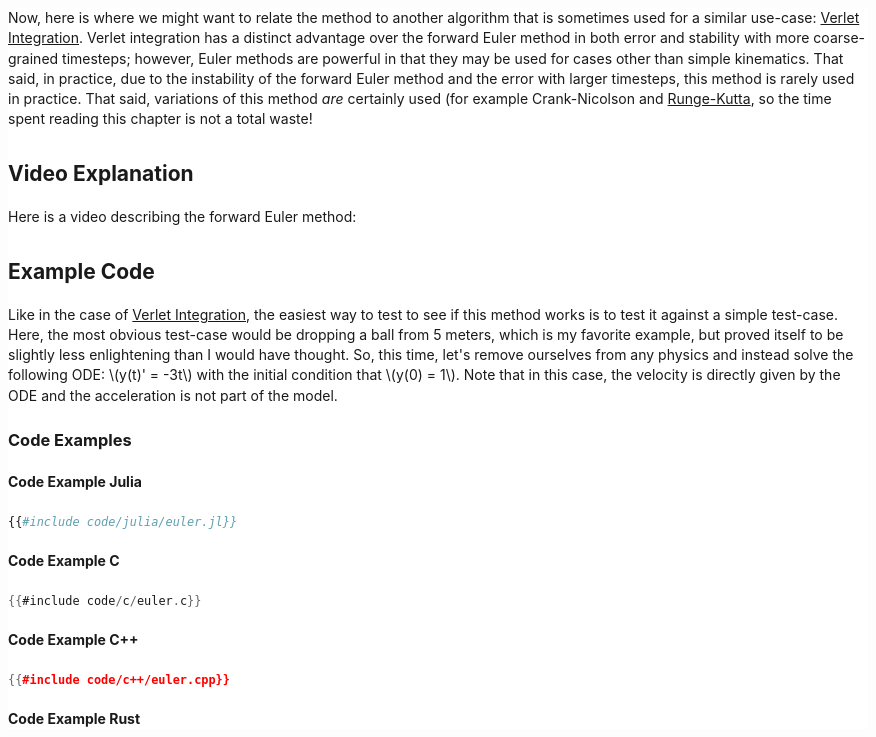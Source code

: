 Now, here is where we might want to relate the method to another algorithm that is sometimes used for a similar use-case: [Verlet Integration](../verlet_integration/verlet_integration.md).
Verlet integration has a distinct advantage over the forward Euler method in both error and stability with more coarse-grained timesteps; however, Euler methods are powerful in that they may be used for cases other than simple kinematics.
That said, in practice, due to the instability of the forward Euler method and the error with larger timesteps, this method is rarely used in practice.
That said, variations of this method *are* certainly used (for example Crank-Nicolson and [Runge-Kutta](../runge_kutta_methods/runge_kutta_methods.md), so the time spent reading this chapter is not a total waste!

## Video Explanation

Here is a video describing the forward Euler method:

<div style="text-align:center">
<iframe width="560" height="315" src="https://www.youtube.com/embed/wG7h8g6VLBo" frameborder="0" allow="accelerometer; autoplay; encrypted-media; gyroscope; picture-in-picture" allowfullscreen></iframe>
</div>

## Example Code

Like in the case of [Verlet Integration](../verlet_integration/verlet_integration.md), the easiest way to test to see if this method works is to test it against a simple test-case.
Here, the most obvious test-case would be dropping a ball from 5 meters, which is my favorite example, but proved itself to be slightly less enlightening than I would have thought.
So, this time, let's remove ourselves from any physics and instead solve the following ODE: \\(y(t)' = -3t\\) with the initial condition that \\(y(0) = 1\\).
Note that in this case, the velocity is directly given by the ODE and the acceleration is not part of the model.

### Code Examples

#### Code Example Julia

```julia
{{#include code/julia/euler.jl}}
```

#### Code Example C

```c
{{#include code/c/euler.c}}
```

#### Code Example C++

```cpp
{{#include code/c++/euler.cpp}}
```

#### Code Example Rust
